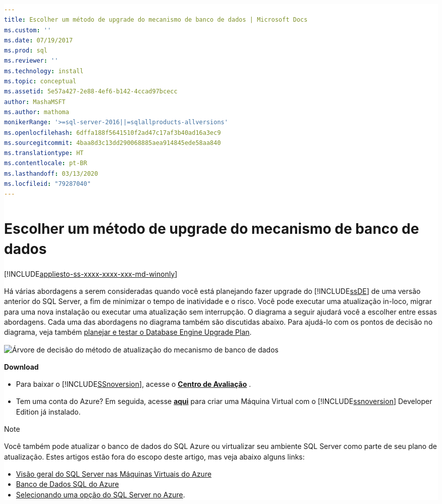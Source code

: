 ```yaml
---
title: Escolher um método de upgrade do mecanismo de banco de dados | Microsoft Docs
ms.custom: ''
ms.date: 07/19/2017
ms.prod: sql
ms.reviewer: ''
ms.technology: install
ms.topic: conceptual
ms.assetid: 5e57a427-2e88-4ef6-b142-4ccad97bcecc
author: MashaMSFT
ms.author: mathoma
monikerRange: '>=sql-server-2016||=sqlallproducts-allversions'
ms.openlocfilehash: 6dffa188f5641510f2ad47c17af3b40ad16a3ec9
ms.sourcegitcommit: 4baa8d3c13dd290068885aea914845ede58aa840
ms.translationtype: HT
ms.contentlocale: pt-BR
ms.lasthandoff: 03/13/2020
ms.locfileid: "79287040"
---
```

# <a name="choose-a-database-engine-upgrade-method"></a>Escolher um método de upgrade do mecanismo de banco de dados
[!INCLUDE[appliesto-ss-xxxx-xxxx-xxx-md-winonly](../../includes/appliesto-ss-xxxx-xxxx-xxx-md-winonly.md)]

Há várias abordagens a serem consideradas quando você está planejando fazer upgrade do [!INCLUDE[ssDE](../../includes/ssde-md.md)] de uma versão anterior do SQL Server, a fim de minimizar o tempo de inatividade e o risco. Você pode executar uma atualização in-loco, migrar para uma nova instalação ou executar uma atualização sem interrupção. O diagrama a seguir ajudará você a escolher entre essas abordagens. Cada uma das abordagens no diagrama também são discutidas abaixo. Para ajudá-lo com os pontos de decisão no diagrama, veja também [planejar e testar o Database Engine Upgrade Plan](../../database-engine/install-windows/plan-and-test-the-database-engine-upgrade-plan.md).  
  
 ![Árvore de decisão do método de atualização do mecanismo de banco de dados](../../database-engine/install-windows/media/database-engine-upgrade-method-decision-tree.png "Árvore de decisão do método de atualização do mecanismo de banco de dados")  
  
 **Download**  
  
-   Para baixar o [!INCLUDE[SSnoversion](../../includes/ssnoversion-md.md)], acesse o  **[Centro de Avaliação](https://www.microsoft.com/evalcenter/evaluate-sql-server)** .  
  
-   Tem uma conta do Azure?  Em seguida, acesse **[aqui](https://azuremarketplace.microsoft.com/marketplace/apps/microsoftsqlserver.sql2017-ws2019?tab=overview)** para criar uma Máquina Virtual com o [!INCLUDE[ssnoversion](../../includes/ssnoversion-md.md)] Developer Edition já instalado.  
  
> [!NOTE]  
>  Você também pode atualizar o banco de dados do SQL Azure ou virtualizar seu ambiente SQL Server como parte de seu plano de atualização. Estes artigos estão fora do escopo deste artigo, mas veja abaixo alguns links:
>   - [Visão geral do SQL Server nas Máquinas Virtuais do Azure](https://azure.microsoft.com/documentation/articles/virtual-machines-sql-server-infrastructure-services/)
>   - [Banco de Dados SQL do Azure](https://azure.microsoft.com/services/sql-database/) 
>   - [Selecionando uma opção do SQL Server no Azure](https://azure.microsoft.com/documentation/articles/data-management-azure-sql-database-and-sql-server-iaas/).  
  